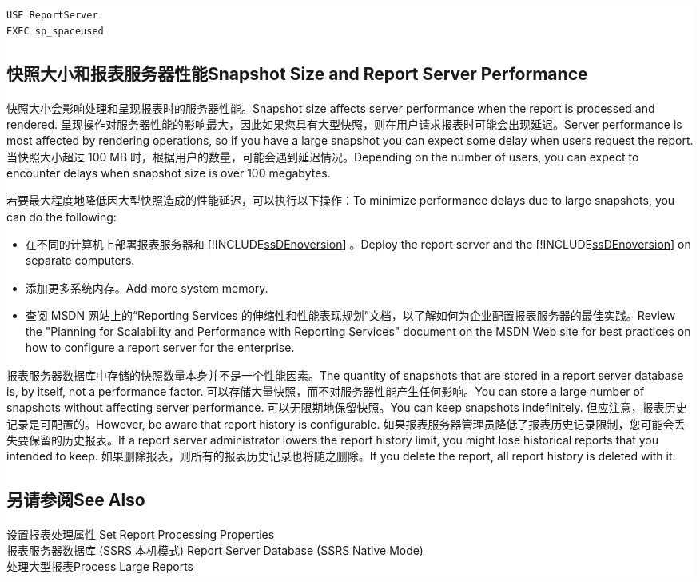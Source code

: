 ```  
USE ReportServer  
EXEC sp_spaceused  
```  
  
## <a name="snapshot-size-and-report-server-performance"></a><span data-ttu-id="d215f-157">快照大小和报表服务器性能</span><span class="sxs-lookup"><span data-stu-id="d215f-157">Snapshot Size and Report Server Performance</span></span>  
 <span data-ttu-id="d215f-158">快照大小会影响处理和呈现报表时的服务器性能。</span><span class="sxs-lookup"><span data-stu-id="d215f-158">Snapshot size affects server performance when the report is processed and rendered.</span></span> <span data-ttu-id="d215f-159">呈现操作对服务器性能的影响最大，因此如果您具有大型快照，则在用户请求报表时可能会出现延迟。</span><span class="sxs-lookup"><span data-stu-id="d215f-159">Server performance is most affected by rendering operations, so if you have a large snapshot you can expect some delay when users request the report.</span></span> <span data-ttu-id="d215f-160">当快照大小超过 100 MB 时，根据用户的数量，可能会遇到延迟情况。</span><span class="sxs-lookup"><span data-stu-id="d215f-160">Depending on the number of users, you can expect to encounter delays when snapshot size is over 100 megabytes.</span></span>  
  
 <span data-ttu-id="d215f-161">若要最大程度地降低因大型快照造成的性能延迟，可以执行以下操作：</span><span class="sxs-lookup"><span data-stu-id="d215f-161">To minimize performance delays due to large snapshots, you can do the following:</span></span>  
  
-   <span data-ttu-id="d215f-162">在不同的计算机上部署报表服务器和 [!INCLUDE[ssDEnoversion](../../includes/ssdenoversion-md.md)] 。</span><span class="sxs-lookup"><span data-stu-id="d215f-162">Deploy the report server and the [!INCLUDE[ssDEnoversion](../../includes/ssdenoversion-md.md)] on separate computers.</span></span>  
  
-   <span data-ttu-id="d215f-163">添加更多系统内存。</span><span class="sxs-lookup"><span data-stu-id="d215f-163">Add more system memory.</span></span>  
  
-   <span data-ttu-id="d215f-164">查阅 MSDN 网站上的“Reporting Services 的伸缩性和性能表现规划”文档，以了解如何为企业配置报表服务器的最佳实践。</span><span class="sxs-lookup"><span data-stu-id="d215f-164">Review the "Planning for Scalability and Performance with Reporting Services" document on the MSDN Web site for best practices on how to configure a report server for the enterprise.</span></span>  
  
 <span data-ttu-id="d215f-165">报表服务器数据库中存储的快照数量本身并不是一个性能因素。</span><span class="sxs-lookup"><span data-stu-id="d215f-165">The quantity of snapshots that are stored in a report server database is, by itself, not a performance factor.</span></span> <span data-ttu-id="d215f-166">可以存储大量快照，而不对服务器性能产生任何影响。</span><span class="sxs-lookup"><span data-stu-id="d215f-166">You can store a large number of snapshots without affecting server performance.</span></span> <span data-ttu-id="d215f-167">可以无限期地保留快照。</span><span class="sxs-lookup"><span data-stu-id="d215f-167">You can keep snapshots indefinitely.</span></span> <span data-ttu-id="d215f-168">但应注意，报表历史记录是可配置的。</span><span class="sxs-lookup"><span data-stu-id="d215f-168">However, be aware that report history is configurable.</span></span> <span data-ttu-id="d215f-169">如果报表服务器管理员降低了报表历史记录限制，您可能会丢失要保留的历史报表。</span><span class="sxs-lookup"><span data-stu-id="d215f-169">If a report server administrator lowers the report history limit, you might lose historical reports that you intended to keep.</span></span> <span data-ttu-id="d215f-170">如果删除报表，则所有的报表历史记录也将随之删除。</span><span class="sxs-lookup"><span data-stu-id="d215f-170">If you delete the report, all report history is deleted with it.</span></span>  
  
## <a name="see-also"></a><span data-ttu-id="d215f-171">另请参阅</span><span class="sxs-lookup"><span data-stu-id="d215f-171">See Also</span></span>  
 <span data-ttu-id="d215f-172">[设置报表处理属性](set-report-processing-properties.md) </span><span class="sxs-lookup"><span data-stu-id="d215f-172">[Set Report Processing Properties](set-report-processing-properties.md) </span></span>  
 <span data-ttu-id="d215f-173">[报表服务器数据库 &#40;SSRS 本机模式&#41;](report-server-database-ssrs-native-mode.md) </span><span class="sxs-lookup"><span data-stu-id="d215f-173">[Report Server Database &#40;SSRS Native Mode&#41;](report-server-database-ssrs-native-mode.md) </span></span>  
 [<span data-ttu-id="d215f-174">处理大型报表</span><span class="sxs-lookup"><span data-stu-id="d215f-174">Process Large Reports</span></span>](process-large-reports.md)  
  
  
